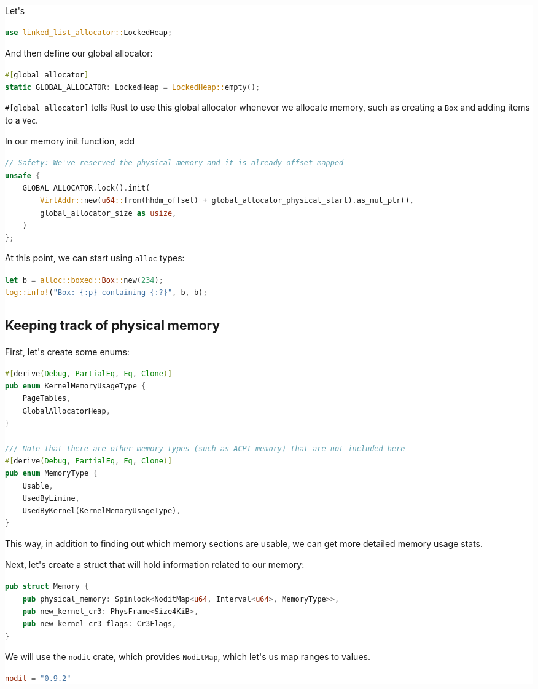 Let's
```rs
use linked_list_allocator::LockedHeap;
```
And then define our global allocator:
```rs
#[global_allocator]
static GLOBAL_ALLOCATOR: LockedHeap = LockedHeap::empty();
```
`#[global_allocator]` tells Rust to use this global allocator whenever we allocate memory, such as creating a `Box` and adding items to a `Vec`.

In our memory init function, add
```rs
// Safety: We've reserved the physical memory and it is already offset mapped
unsafe {
    GLOBAL_ALLOCATOR.lock().init(
        VirtAddr::new(u64::from(hhdm_offset) + global_allocator_physical_start).as_mut_ptr(),
        global_allocator_size as usize,
    )
};
```

At this point, we can start using `alloc` types:
```rs
let b = alloc::boxed::Box::new(234);
log::info!("Box: {:p} containing {:?}", b, b);
```

## Keeping track of physical memory
First, let's create some enums:
```rs
#[derive(Debug, PartialEq, Eq, Clone)]
pub enum KernelMemoryUsageType {
    PageTables,
    GlobalAllocatorHeap,
}

/// Note that there are other memory types (such as ACPI memory) that are not included here
#[derive(Debug, PartialEq, Eq, Clone)]
pub enum MemoryType {
    Usable,
    UsedByLimine,
    UsedByKernel(KernelMemoryUsageType),
}
```
This way, in addition to finding out which memory sections are usable, we can get more detailed memory usage stats.

Next, let's create a struct that will hold information related to our memory:
```rs
pub struct Memory {
    pub physical_memory: Spinlock<NoditMap<u64, Interval<u64>, MemoryType>>,
    pub new_kernel_cr3: PhysFrame<Size4KiB>,
    pub new_kernel_cr3_flags: Cr3Flags,
}
```
We will use the `nodit` crate, which provides `NoditMap`, which let's us map ranges to values.
```toml
nodit = "0.9.2"
```
